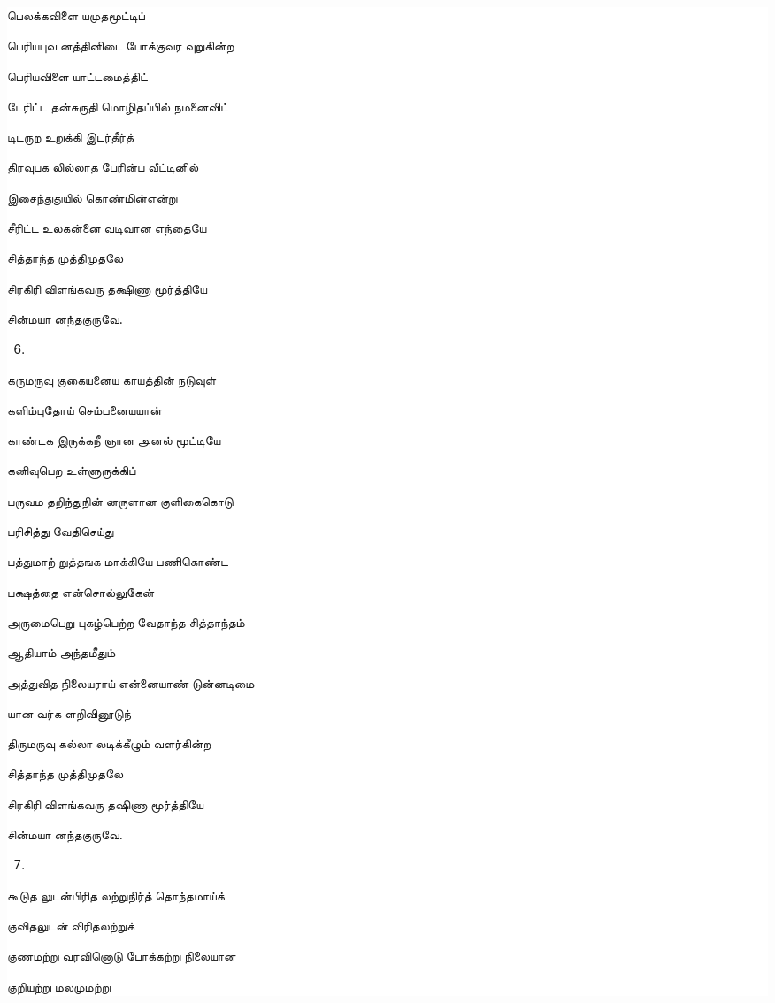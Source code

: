 பெலக்கவிளை யமுதமூட்டிப்  

பெரியபுவ னத்தினிடை போக்குவர வுறுகின்ற  

பெரியவிளை யாட்டமைத்திட்  

டேரிட்ட தன்சுருதி மொழிதப்பில் நமனைவிட்  

டிடருற உறுக்கி இடர்தீர்த்  

திரவுபக லில்லாத பேரின்ப வீட்டினில்  

இசைந்துதுயில் கொண்மின்என்று  

சீரிட்ட உலகன்னை வடிவான எந்தையே  

சித்தாந்த முத்திமுதலே  

சிரகிரி விளங்கவரு தக்ஷிணா மூர்த்தியே  

சின்மயா னந்தகுருவே.

 6.  

கருமருவு குகையனைய காயத்தின் நடுவுள்  

களிம்புதோய் செம்பனையயான்  

காண்டக இருக்கநீ ஞான அனல் மூட்டியே  

கனிவுபெற உள்ளுருக்கிப்  

பருவம தறிந்துநின் னருளான குளிகைகொடு  

பரிசித்து வேதிசெய்து  

பத்துமாற் றுத்தஙக மாக்கியே பணிகொண்ட  

பக்ஷத்தை என்சொல்லுகேன்  

அருமைபெறு புகழ்பெற்ற வேதாந்த சித்தாந்தம்  

ஆதியாம் அந்தமீதும்  

அத்துவித நிலையராய் என்னையாண் டுன்னடிமை  

யான வர்க ளறிவினூடுந்  

திருமருவு கல்லா லடிக்கீழும் வளர்கின்ற  

சித்தாந்த முத்திமுதலே  

சிரகிரி விளங்கவரு தஷிணா மூர்த்தியே  

சின்மயா னந்தகுருவே.

 7.  

கூடுத லுடன்பிரித லற்றுநிர்த் தொந்தமாய்க்  

குவிதலுடன் விரிதலற்றுக்  

குணமற்று வரவினொடு போக்கற்று நிலையான  

குறியற்று மலமுமற்று  
